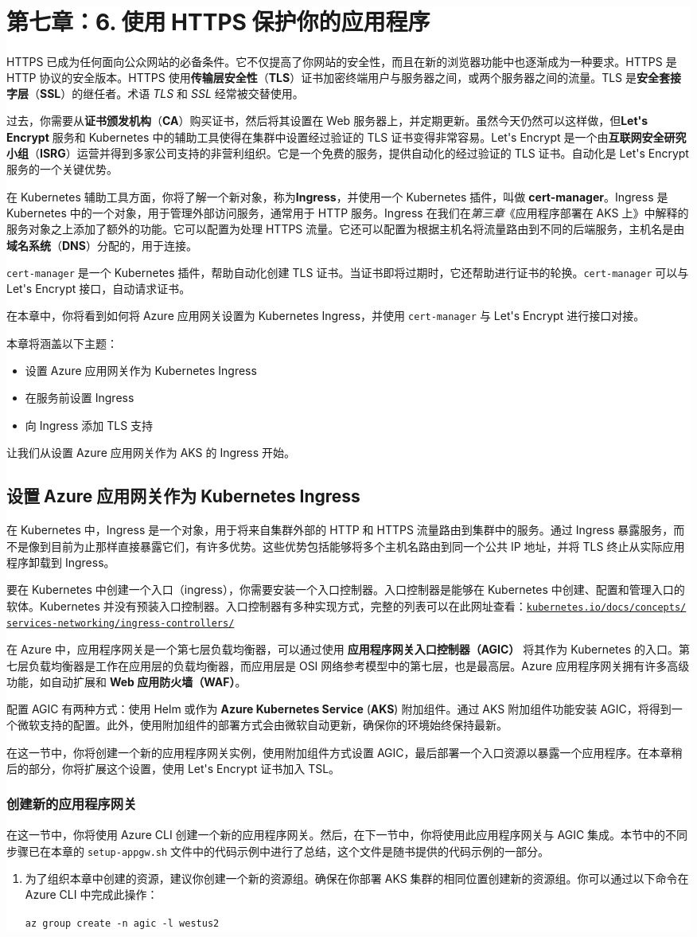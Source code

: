 # 第七章：6. 使用 HTTPS 保护你的应用程序

HTTPS 已成为任何面向公众网站的必备条件。它不仅提高了你网站的安全性，而且在新的浏览器功能中也逐渐成为一种要求。HTTPS 是 HTTP 协议的安全版本。HTTPS 使用**传输层安全性**（**TLS**）证书加密终端用户与服务器之间，或两个服务器之间的流量。TLS 是**安全套接字层**（**SSL**）的继任者。术语 *TLS* 和 *SSL* 经常被交替使用。

过去，你需要从**证书颁发机构**（**CA**）购买证书，然后将其设置在 Web 服务器上，并定期更新。虽然今天仍然可以这样做，但**Let's Encrypt** 服务和 Kubernetes 中的辅助工具使得在集群中设置经过验证的 TLS 证书变得非常容易。Let's Encrypt 是一个由**互联网安全研究小组**（**ISRG**）运营并得到多家公司支持的非营利组织。它是一个免费的服务，提供自动化的经过验证的 TLS 证书。自动化是 Let's Encrypt 服务的一个关键优势。

在 Kubernetes 辅助工具方面，你将了解一个新对象，称为**Ingress**，并使用一个 Kubernetes 插件，叫做 **cert-manager**。Ingress 是 Kubernetes 中的一个对象，用于管理外部访问服务，通常用于 HTTP 服务。Ingress 在我们在*第三章*《应用程序部署在 AKS 上》中解释的服务对象之上添加了额外的功能。它可以配置为处理 HTTPS 流量。它还可以配置为根据主机名将流量路由到不同的后端服务，主机名是由**域名系统**（**DNS**）分配的，用于连接。

`cert-manager` 是一个 Kubernetes 插件，帮助自动化创建 TLS 证书。当证书即将过期时，它还帮助进行证书的轮换。`cert-manager` 可以与 Let's Encrypt 接口，自动请求证书。

在本章中，你将看到如何将 Azure 应用网关设置为 Kubernetes Ingress，并使用 `cert-manager` 与 Let's Encrypt 进行接口对接。

本章将涵盖以下主题：

+   设置 Azure 应用网关作为 Kubernetes Ingress

+   在服务前设置 Ingress

+   向 Ingress 添加 TLS 支持

让我们从设置 Azure 应用网关作为 AKS 的 Ingress 开始。

## 设置 Azure 应用网关作为 Kubernetes Ingress

在 Kubernetes 中，Ingress 是一个对象，用于将来自集群外部的 HTTP 和 HTTPS 流量路由到集群中的服务。通过 Ingress 暴露服务，而不是像到目前为止那样直接暴露它们，有许多优势。这些优势包括能够将多个主机名路由到同一个公共 IP 地址，并将 TLS 终止从实际应用程序卸载到 Ingress。

要在 Kubernetes 中创建一个入口（ingress），你需要安装一个入口控制器。入口控制器是能够在 Kubernetes 中创建、配置和管理入口的软体。Kubernetes 并没有预装入口控制器。入口控制器有多种实现方式，完整的列表可以在此网址查看：[`kubernetes.io/docs/concepts/services-networking/ingress-controllers/`](https://kubernetes.io/docs/concepts/services-networking/ingress-controllers/)

在 Azure 中，应用程序网关是一个第七层负载均衡器，可以通过使用 **应用程序网关入口控制器（AGIC）** 将其作为 Kubernetes 的入口。第七层负载均衡器是工作在应用层的负载均衡器，而应用层是 OSI 网络参考模型中的第七层，也是最高层。Azure 应用程序网关拥有许多高级功能，如自动扩展和 **Web 应用防火墙（WAF）**。

配置 AGIC 有两种方式：使用 Helm 或作为 **Azure Kubernetes Service** (**AKS**) 附加组件。通过 AKS 附加组件功能安装 AGIC，将得到一个微软支持的配置。此外，使用附加组件的部署方式会由微软自动更新，确保你的环境始终保持最新。

在这一节中，你将创建一个新的应用程序网关实例，使用附加组件方式设置 AGIC，最后部署一个入口资源以暴露一个应用程序。在本章稍后的部分，你将扩展这个设置，使用 Let's Encrypt 证书加入 TSL。

### 创建新的应用程序网关

在这一节中，你将使用 Azure CLI 创建一个新的应用程序网关。然后，在下一节中，你将使用此应用程序网关与 AGIC 集成。本节中的不同步骤已在本章的 `setup-appgw.sh` 文件中的代码示例中进行了总结，这个文件是随书提供的代码示例的一部分。

1.  为了组织本章中创建的资源，建议你创建一个新的资源组。确保在你部署 AKS 集群的相同位置创建新的资源组。你可以通过以下命令在 Azure CLI 中完成此操作：

    ```
    az group create -n agic -l westus2
    ```
